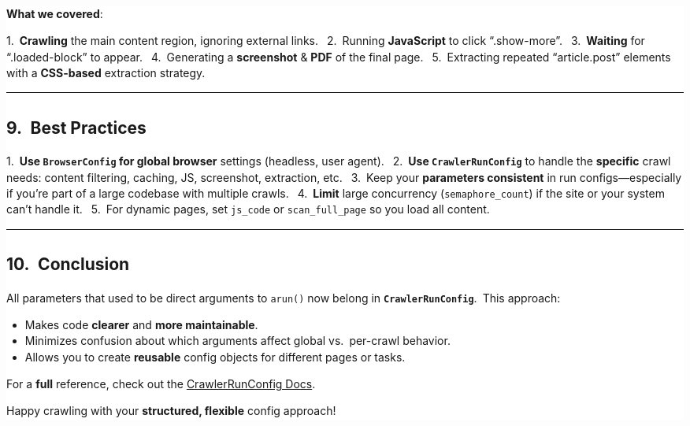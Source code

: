```python
```

**What we covered**:

1. **Crawling** the main content region, ignoring external links. 
2. Running **JavaScript** to click “.show-more”. 
3. **Waiting** for “.loaded-block” to appear. 
4. Generating a **screenshot** & **PDF** of the final page. 
5. Extracting repeated “article.post” elements with a **CSS-based** extraction strategy.

---

## 9. Best Practices

1. **Use `BrowserConfig` for global browser** settings (headless, user agent). 
2. **Use `CrawlerRunConfig`** to handle the **specific** crawl needs: content filtering, caching, JS, screenshot, extraction, etc. 
3. Keep your **parameters consistent** in run configs—especially if you’re part of a large codebase with multiple crawls. 
4. **Limit** large concurrency (`semaphore_count`) if the site or your system can’t handle it. 
5. For dynamic pages, set `js_code` or `scan_full_page` so you load all content.

---

## 10. Conclusion

All parameters that used to be direct arguments to `arun()` now belong in **`CrawlerRunConfig`**. This approach:

- Makes code **clearer** and **more maintainable**. 
- Minimizes confusion about which arguments affect global vs. per-crawl behavior. 
- Allows you to create **reusable** config objects for different pages or tasks.


For a **full** reference, check out the [CrawlerRunConfig Docs](./parameters.md). 

Happy crawling with your **structured, flexible** config approach!